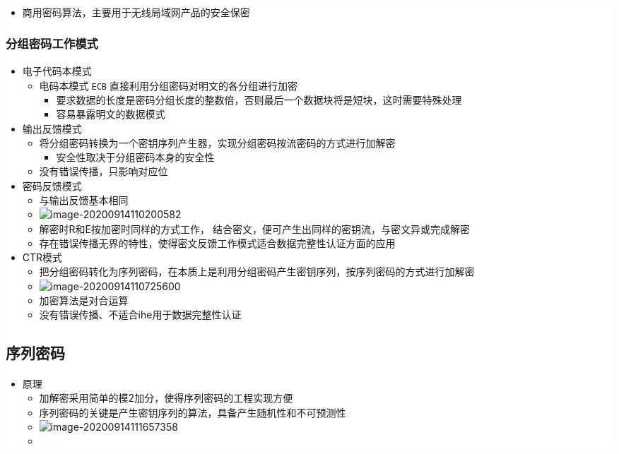 - 商用密码算法，主要用于无线局域网产品的安全保密

### 分组密码工作模式

- 电子代码本模式
  - 电码本模式 `ECB` 直接利用分组密码对明文的各分组进行加密
    - 要求数据的长度是密码分组长度的整数倍，否则最后一个数据块将是短块，这时需要特殊处理
    - 容易暴露明文的数据模式
- 输出反馈模式
  - 将分组密码转换为一个密钥序列产生器，实现分组密码按流密码的方式进行加解密
    - 安全性取决于分组密码本身的安全性
  - 没有错误传播，只影响对应位
- 密码反馈模式
  - 与输出反馈基本相同
  - ![image-20200914110200582](/home/yang/.config/Typora/typora-user-images/image-20200914110200582.png)
  - 解密时R和E按加密时同样的方式工作， 结合密文，便可产生出同样的密钥流，与密文异或完成解密
  - 存在错误传播无界的特性，使得密文反馈工作模式适合数据完整性认证方面的应用
- CTR模式
  - 把分组密码转化为序列密码，在本质上是利用分组密码产生密钥序列，按序列密码的方式进行加解密
  - ![image-20200914110725600](/home/yang/.config/Typora/typora-user-images/image-20200914110725600.png)
  - 加密算法是对合运算
  - 没有错误传播、不适合ihe用于数据完整性认证

## 序列密码

- 原理
  - 加解密采用简单的模2加分，使得序列密码的工程实现方便
  - 序列密码的关键是产生密钥序列的算法，具备产生随机性和不可预测性
  - ![image-20200914111657358](/home/yang/.config/Typora/typora-user-images/image-20200914111657358.png)
  - 